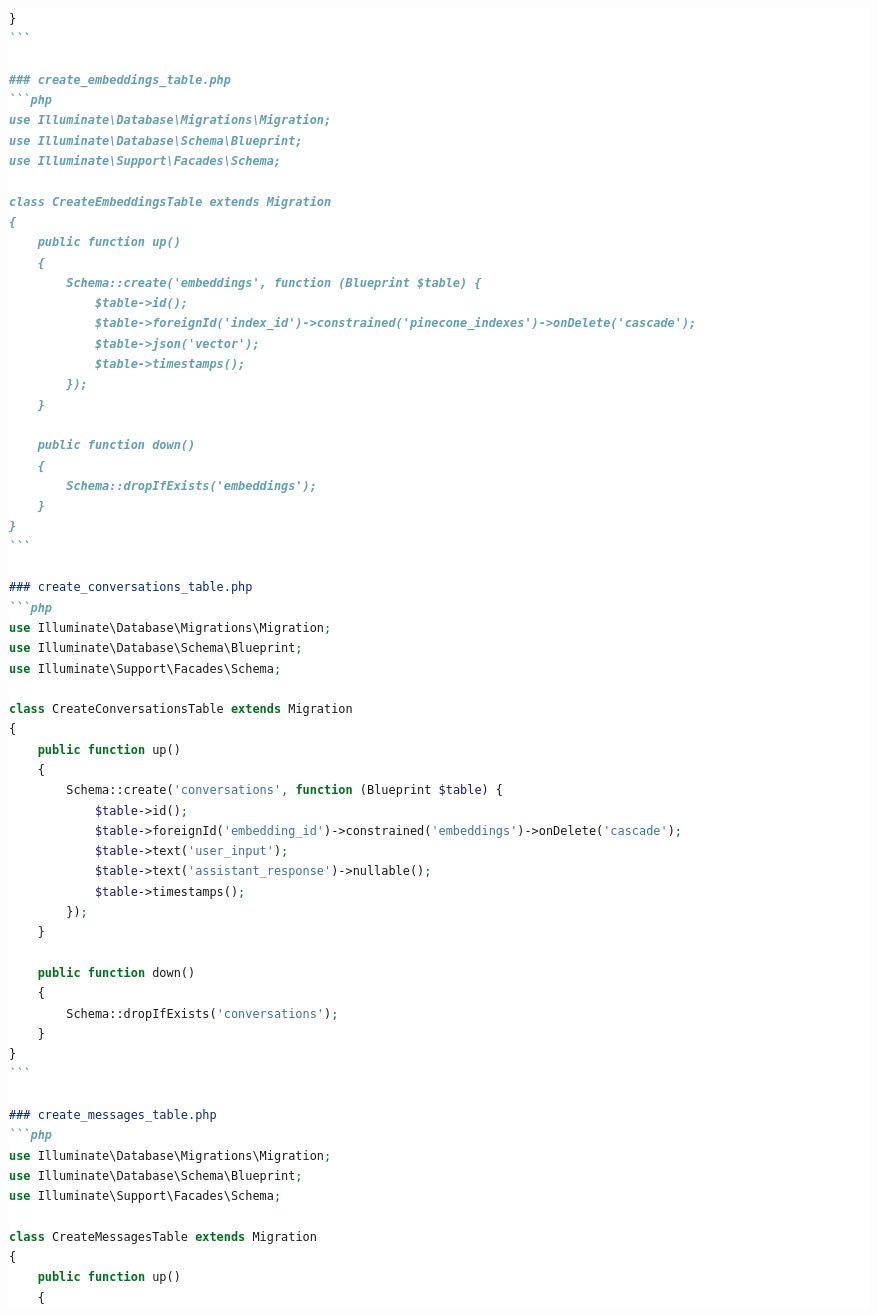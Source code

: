 ``````markdown
}
```

### create_embeddings_table.php
```php
use Illuminate\Database\Migrations\Migration;
use Illuminate\Database\Schema\Blueprint;
use Illuminate\Support\Facades\Schema;

class CreateEmbeddingsTable extends Migration
{
    public function up()
    {
        Schema::create('embeddings', function (Blueprint $table) {
            $table->id();
            $table->foreignId('index_id')->constrained('pinecone_indexes')->onDelete('cascade');
            $table->json('vector');
            $table->timestamps();
        });
    }

    public function down()
    {
        Schema::dropIfExists('embeddings');
    }
}
```

### create_conversations_table.php
```php
use Illuminate\Database\Migrations\Migration;
use Illuminate\Database\Schema\Blueprint;
use Illuminate\Support\Facades\Schema;

class CreateConversationsTable extends Migration
{
    public function up()
    {
        Schema::create('conversations', function (Blueprint $table) {
            $table->id();
            $table->foreignId('embedding_id')->constrained('embeddings')->onDelete('cascade');
            $table->text('user_input');
            $table->text('assistant_response')->nullable();
            $table->timestamps();
        });
    }

    public function down()
    {
        Schema::dropIfExists('conversations');
    }
}
```

### create_messages_table.php
```php
use Illuminate\Database\Migrations\Migration;
use Illuminate\Database\Schema\Blueprint;
use Illuminate\Support\Facades\Schema;

class CreateMessagesTable extends Migration
{
    public function up()
    {
``````
